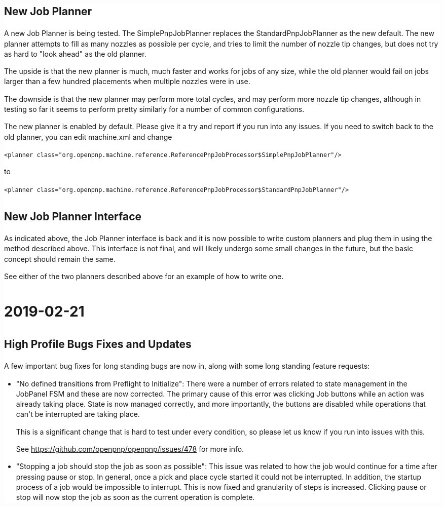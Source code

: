## New Job Planner

A new Job Planner is being tested. The SimplePnpJobPlanner replaces the StandardPnpJobPlanner
as the new default. The new planner attempts to fill as many nozzles as possible per cycle,
and tries to limit the number of nozzle tip changes, but does not try as hard to "look ahead"
as the old planner.

The upside is that the new planner is much, much faster and works for jobs
of any size, while the old planner would fail on jobs larger than a few hundred placements
when multiple nozzles were in use.

The downside is that the new planner may perform more total cycles, and may perform more
nozzle tip changes, although in testing so far it seems to perform pretty similarly for
a number of common configurations.

The new planner is enabled by default. Please give it a try and report if you run into any
issues. If you need to switch back to the old planner, you can edit machine.xml and change

`<planner class="org.openpnp.machine.reference.ReferencePnpJobProcessor$SimplePnpJobPlanner"/>`

to

`<planner class="org.openpnp.machine.reference.ReferencePnpJobProcessor$StandardPnpJobPlanner"/>`

## New Job Planner Interface

As indicated above, the Job Planner interface is back and it is now possible to write custom
planners and plug them in using the method described above. This interface is not final, and
will likely undergo some small changes in the future, but the basic concept should remain
the same.

See either of the two planners described above for an example of how to write one.

# 2019-02-21

## High Profile Bugs Fixes and Updates

A few important bug fixes for long standing bugs are now in, along with some long standing
feature requests:

* "No defined transitions from Preflight to Initialize": There were a number of errors related
  to state management in the JobPanel FSM and these are now corrected. The primary cause of this 
  error was clicking Job buttons while an action was already taking place. State is now managed
  correctly, and more importantly, the buttons are disabled while operations that can't be 
  interrupted are taking place.
  
  This is a significant change that is hard to test under every condition, so please let
  us know if you run into issues with this.
  
  See https://github.com/openpnp/openpnp/issues/478 for more info.
  
* "Stopping a job should stop the job as soon as possible": This issue was related to how
  the job would continue for a time after pressing pause or stop. In general, once a pick
  and place cycle started it could not be interrupted. In addition, the startup process of
  a job would be impossible to interrupt. This is now fixed and granularity of steps is increased.
  Clicking pause or stop will now stop the job as soon as the current operation is complete.
  
